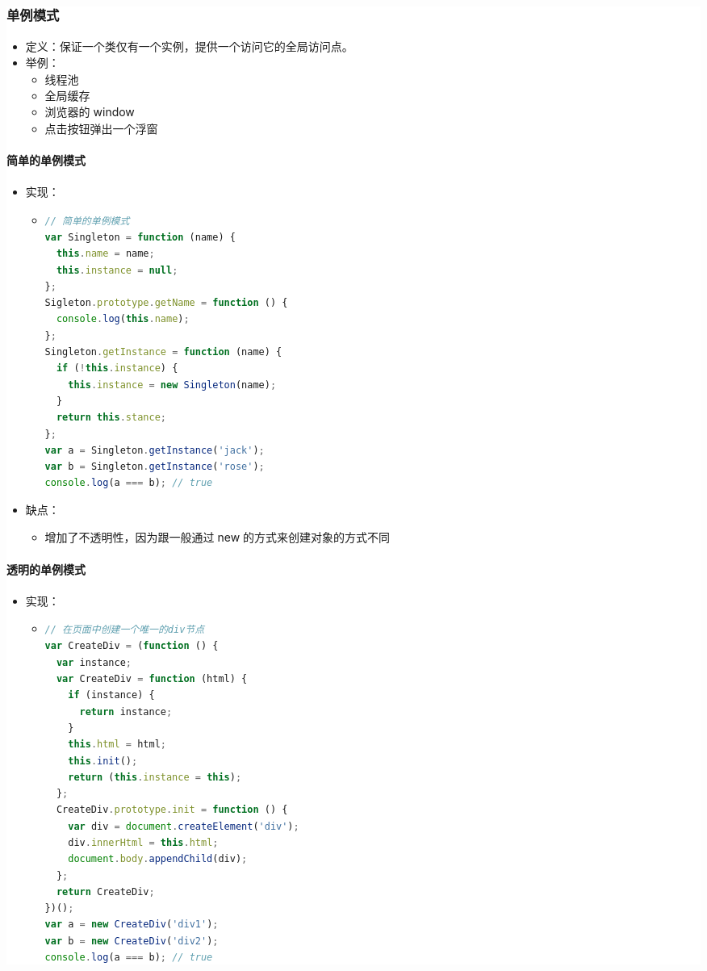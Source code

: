 ### 单例模式

- 定义：保证一个类仅有一个实例，提供一个访问它的全局访问点。
- 举例：
  - 线程池
  - 全局缓存
  - 浏览器的 window
  - 点击按钮弹出一个浮窗

#### 简单的单例模式

- 实现：

  - ```js
    // 简单的单例模式
    var Singleton = function (name) {
      this.name = name;
      this.instance = null;
    };
    Sigleton.prototype.getName = function () {
      console.log(this.name);
    };
    Singleton.getInstance = function (name) {
      if (!this.instance) {
        this.instance = new Singleton(name);
      }
      return this.stance;
    };
    var a = Singleton.getInstance('jack');
    var b = Singleton.getInstance('rose');
    console.log(a === b); // true
    ```

- 缺点：
  - 增加了不透明性，因为跟一般通过 new 的方式来创建对象的方式不同

#### 透明的单例模式

- 实现：

  - ```js
    // 在页面中创建一个唯一的div节点
    var CreateDiv = (function () {
      var instance;
      var CreateDiv = function (html) {
        if (instance) {
          return instance;
        }
        this.html = html;
        this.init();
        return (this.instance = this);
      };
      CreateDiv.prototype.init = function () {
        var div = document.createElement('div');
        div.innerHtml = this.html;
        document.body.appendChild(div);
      };
      return CreateDiv;
    })();
    var a = new CreateDiv('div1');
    var b = new CreateDiv('div2');
    console.log(a === b); // true
    ```
